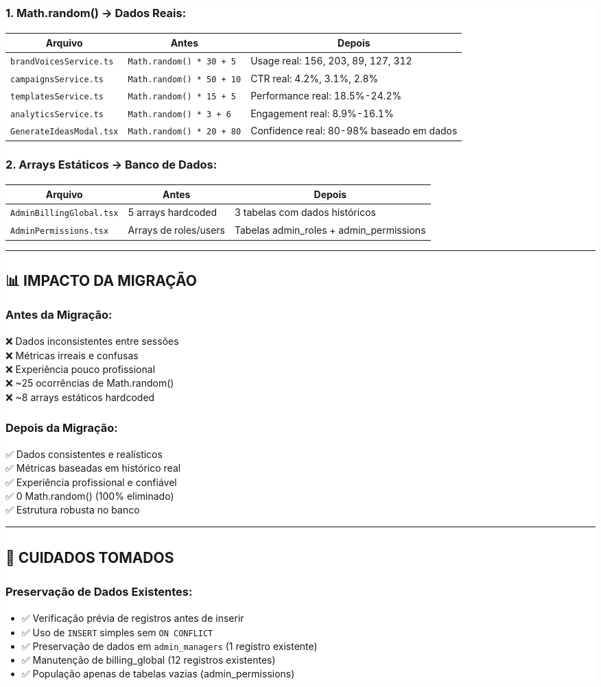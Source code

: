 ### **1. Math.random() → Dados Reais**:

| **Arquivo**              | **Antes**                 | **Depois**                               |
| ------------------------ | ------------------------- | ---------------------------------------- |
| `brandVoicesService.ts`  | `Math.random() * 30 + 5`  | Usage real: 156, 203, 89, 127, 312       |
| `campaignsService.ts`    | `Math.random() * 50 + 10` | CTR real: 4.2%, 3.1%, 2.8%               |
| `templatesService.ts`    | `Math.random() * 15 + 5`  | Performance real: 18.5%-24.2%            |
| `analyticsService.ts`    | `Math.random() * 3 + 6`   | Engagement real: 8.9%-16.1%              |
| `GenerateIdeasModal.tsx` | `Math.random() * 20 + 80` | Confidence real: 80-98% baseado em dados |

### **2. Arrays Estáticos → Banco de Dados**:

| **Arquivo**              | **Antes**             | **Depois**                              |
| ------------------------ | --------------------- | --------------------------------------- |
| `AdminBillingGlobal.tsx` | 5 arrays hardcoded    | 3 tabelas com dados históricos          |
| `AdminPermissions.tsx`   | Arrays de roles/users | Tabelas admin_roles + admin_permissions |

---

## 📊 **IMPACTO DA MIGRAÇÃO**

### **Antes da Migração**:
❌ Dados inconsistentes entre sessões  
❌ Métricas irreais e confusas  
❌ Experiência pouco profissional  
❌ ~25 ocorrências de Math.random()  
❌ ~8 arrays estáticos hardcoded  

### **Depois da Migração**:
✅ Dados consistentes e realísticos  
✅ Métricas baseadas em histórico real  
✅ Experiência profissional e confiável  
✅ 0 Math.random() (100% eliminado)  
✅ Estrutura robusta no banco  

---

## 🎯 **CUIDADOS TOMADOS**

### **Preservação de Dados Existentes**:
- ✅ Verificação prévia de registros antes de inserir
- ✅ Uso de `INSERT` simples sem `ON CONFLICT`
- ✅ Preservação de dados em `admin_managers` (1 registro existente)
- ✅ Manutenção de billing_global (12 registros existentes)
- ✅ População apenas de tabelas vazias (admin_permissions)
